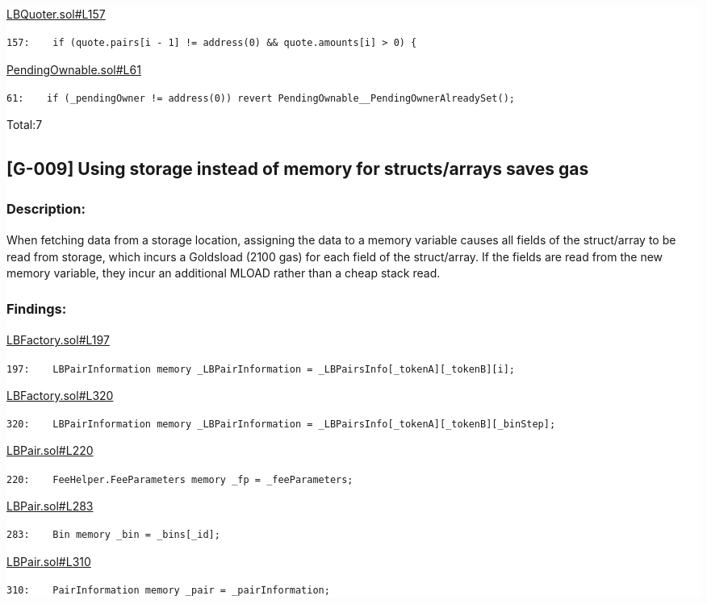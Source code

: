 [LBQuoter.sol#L157](https://github.com/code-423n4/2022-10-traderjoe/blob/main/src/LBQuoter.sol#L157)

```
157:    if (quote.pairs[i - 1] != address(0) && quote.amounts[i] > 0) {
```

[PendingOwnable.sol#L61](https://github.com/code-423n4/2022-10-traderjoe/blob/main/src/libraries/PendingOwnable.sol#L61)

```
61:    if (_pendingOwner != address(0)) revert PendingOwnable__PendingOwnerAlreadySet();
```

Total:7

## [G-009] Using storage instead of memory for structs/arrays saves gas

### Description:

When fetching data from a storage location, assigning the data to a memory variable causes all fields of the struct/array to be read from storage, which incurs a Goldsload (2100 gas) for each field of the struct/array. If the fields are read from the new memory variable, they incur an additional MLOAD rather than a cheap stack read.

### Findings:

[LBFactory.sol#L197](https://github.com/code-423n4/2022-10-traderjoe/blob/main/src/LBFactory.sol#L197)

```
197:    LBPairInformation memory _LBPairInformation = _LBPairsInfo[_tokenA][_tokenB][i];
```

[LBFactory.sol#L320](https://github.com/code-423n4/2022-10-traderjoe/blob/main/src/LBFactory.sol#L320)

```
320:    LBPairInformation memory _LBPairInformation = _LBPairsInfo[_tokenA][_tokenB][_binStep];
```

[LBPair.sol#L220](https://github.com/code-423n4/2022-10-traderjoe/blob/main/src/LBPair.sol#L220)

```
220:    FeeHelper.FeeParameters memory _fp = _feeParameters;
```

[LBPair.sol#L283](https://github.com/code-423n4/2022-10-traderjoe/blob/main/src/LBPair.sol#L283)

```
283:    Bin memory _bin = _bins[_id];
```

[LBPair.sol#L310](https://github.com/code-423n4/2022-10-traderjoe/blob/main/src/LBPair.sol#L310)

```
310:    PairInformation memory _pair = _pairInformation;
```
